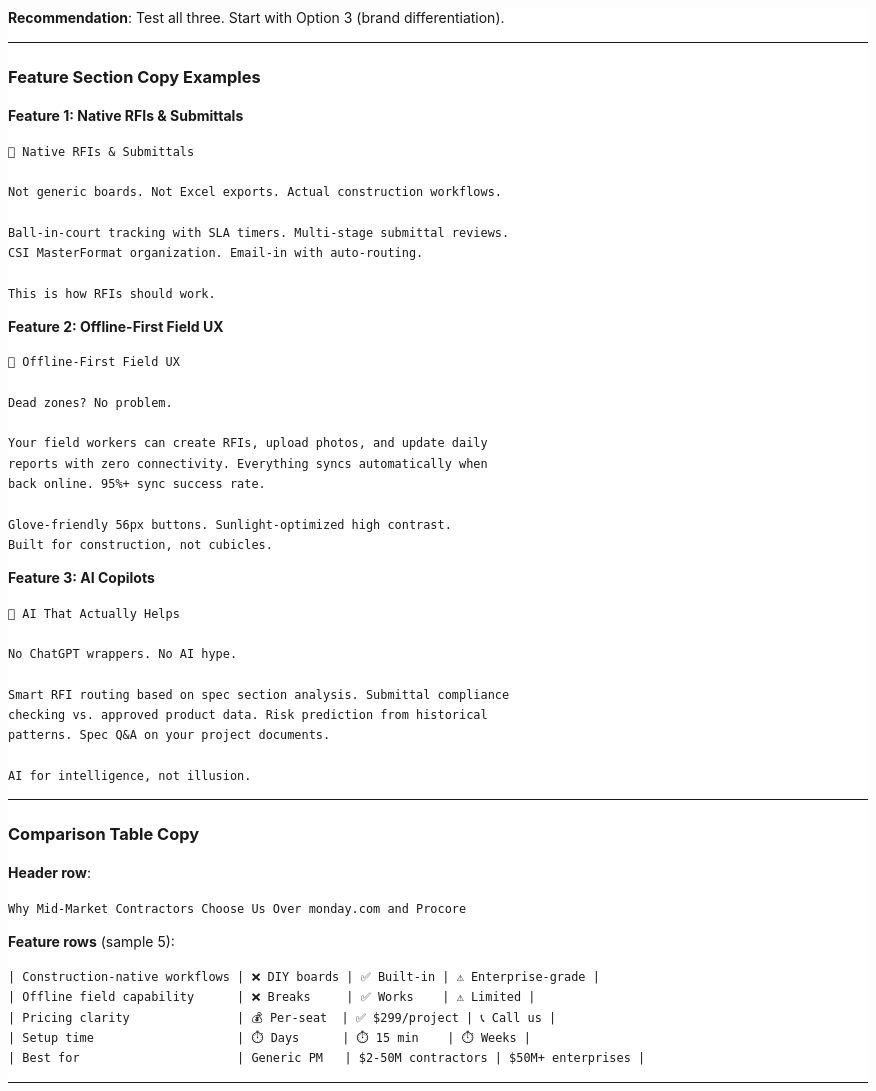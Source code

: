 **Recommendation**: Test all three. Start with Option 3 (brand differentiation).

---

### **Feature Section Copy Examples**

**Feature 1: Native RFIs & Submittals**
```
🔨 Native RFIs & Submittals

Not generic boards. Not Excel exports. Actual construction workflows.

Ball-in-court tracking with SLA timers. Multi-stage submittal reviews.
CSI MasterFormat organization. Email-in with auto-routing.

This is how RFIs should work.
```

**Feature 2: Offline-First Field UX**
```
📱 Offline-First Field UX

Dead zones? No problem.

Your field workers can create RFIs, upload photos, and update daily
reports with zero connectivity. Everything syncs automatically when
back online. 95%+ sync success rate.

Glove-friendly 56px buttons. Sunlight-optimized high contrast.
Built for construction, not cubicles.
```

**Feature 3: AI Copilots**
```
🤖 AI That Actually Helps

No ChatGPT wrappers. No AI hype.

Smart RFI routing based on spec section analysis. Submittal compliance
checking vs. approved product data. Risk prediction from historical
patterns. Spec Q&A on your project documents.

AI for intelligence, not illusion.
```

---

### **Comparison Table Copy**

**Header row**:
```
Why Mid-Market Contractors Choose Us Over monday.com and Procore
```

**Feature rows** (sample 5):
```
| Construction-native workflows | ❌ DIY boards | ✅ Built-in | ⚠️ Enterprise-grade |
| Offline field capability      | ❌ Breaks     | ✅ Works    | ⚠️ Limited |
| Pricing clarity               | 💰 Per-seat  | ✅ $299/project | 📞 Call us |
| Setup time                    | ⏱️ Days      | ⏱️ 15 min    | ⏱️ Weeks |
| Best for                      | Generic PM   | $2-50M contractors | $50M+ enterprises |
```

---